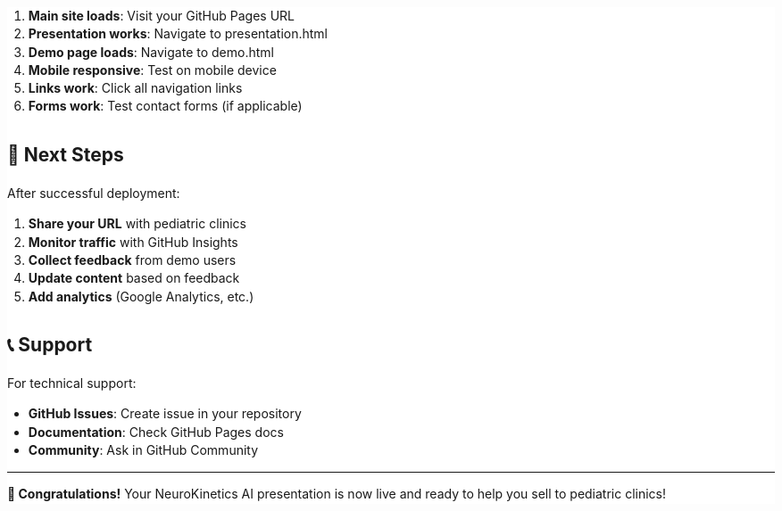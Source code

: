 1. **Main site loads**: Visit your GitHub Pages URL
2. **Presentation works**: Navigate to presentation.html
3. **Demo page loads**: Navigate to demo.html
4. **Mobile responsive**: Test on mobile device
5. **Links work**: Click all navigation links
6. **Forms work**: Test contact forms (if applicable)

## 🎯 Next Steps

After successful deployment:

1. **Share your URL** with pediatric clinics
2. **Monitor traffic** with GitHub Insights
3. **Collect feedback** from demo users
4. **Update content** based on feedback
5. **Add analytics** (Google Analytics, etc.)

## 📞 Support

For technical support:
- **GitHub Issues**: Create issue in your repository
- **Documentation**: Check GitHub Pages docs
- **Community**: Ask in GitHub Community

---

**🎉 Congratulations!** Your NeuroKinetics AI presentation is now live and ready to help you sell to pediatric clinics!